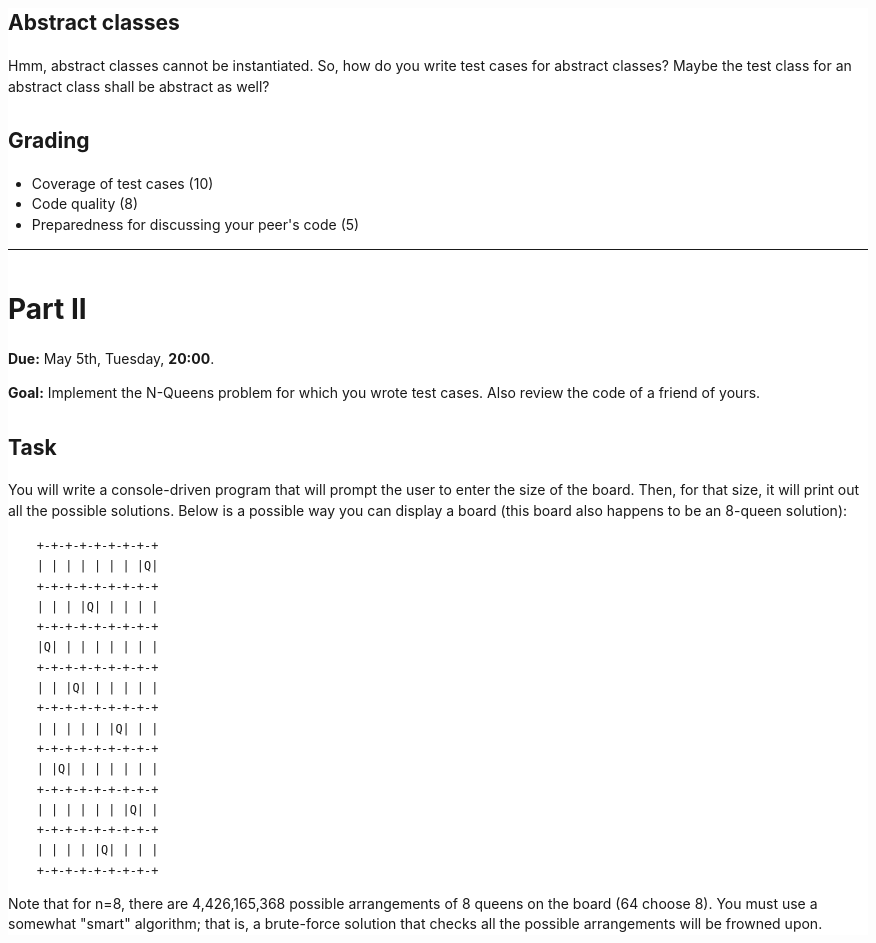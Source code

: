 ## Abstract classes
Hmm, abstract classes cannot be instantiated.
So, how do you write test cases for abstract classes?
Maybe the test class for an abstract class shall be abstract as well?

## Grading
+ Coverage of test cases (10)
+ Code quality (8)
+ Preparedness for discussing your peer's code (5)

---

<a name="Part_II"></a>

# Part II
**Due:** May 5th, Tuesday, **20:00**.

**Goal:** Implement the N-Queens problem for 
which you wrote test cases.
Also review the code of a friend of yours.

## Task
You will write a console-driven program that will prompt the user to enter the 
size of the board. 
Then, for that size, it will print out all the possible solutions.
Below is a possible way you can display a board (this board also happens to 
be an 8-queen solution):

```
    +-+-+-+-+-+-+-+-+
    | | | | | | | |Q|
    +-+-+-+-+-+-+-+-+
    | | | |Q| | | | |
    +-+-+-+-+-+-+-+-+
    |Q| | | | | | | |
    +-+-+-+-+-+-+-+-+
    | | |Q| | | | | |
    +-+-+-+-+-+-+-+-+
    | | | | | |Q| | |
    +-+-+-+-+-+-+-+-+
    | |Q| | | | | | |
    +-+-+-+-+-+-+-+-+
    | | | | | | |Q| |
    +-+-+-+-+-+-+-+-+
    | | | | |Q| | | |
    +-+-+-+-+-+-+-+-+
```

Note that for n=8, there are 4,426,165,368 
possible arrangements of 8 queens on the board (64 choose 8).
You must use a somewhat "smart" algorithm; that is, a brute-force solution
that checks all the possible arrangements will be frowned upon. 
